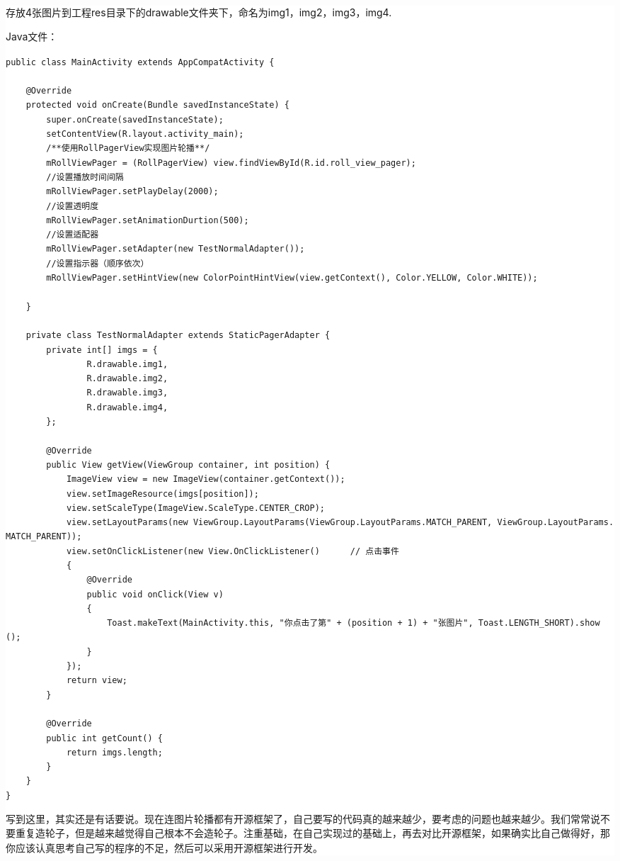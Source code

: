 存放4张图片到工程res目录下的drawable文件夹下，命名为img1，img2，img3，img4.

Java文件：

```
public class MainActivity extends AppCompatActivity {

    @Override
    protected void onCreate(Bundle savedInstanceState) {
        super.onCreate(savedInstanceState);
        setContentView(R.layout.activity_main);
        /**使用RollPagerView实现图片轮播**/
        mRollViewPager = (RollPagerView) view.findViewById(R.id.roll_view_pager);
        //设置播放时间间隔
        mRollViewPager.setPlayDelay(2000);
        //设置透明度
        mRollViewPager.setAnimationDurtion(500);
        //设置适配器
        mRollViewPager.setAdapter(new TestNormalAdapter());
        //设置指示器（顺序依次）
        mRollViewPager.setHintView(new ColorPointHintView(view.getContext(), Color.YELLOW, Color.WHITE));

    }
    
    private class TestNormalAdapter extends StaticPagerAdapter {
        private int[] imgs = {
                R.drawable.img1,
                R.drawable.img2,
                R.drawable.img3,
                R.drawable.img4,
        };

        @Override
        public View getView(ViewGroup container, int position) {
            ImageView view = new ImageView(container.getContext());
            view.setImageResource(imgs[position]);
            view.setScaleType(ImageView.ScaleType.CENTER_CROP);
            view.setLayoutParams(new ViewGroup.LayoutParams(ViewGroup.LayoutParams.MATCH_PARENT, ViewGroup.LayoutParams.MATCH_PARENT));
            view.setOnClickListener(new View.OnClickListener()      // 点击事件
            {
                @Override
                public void onClick(View v)
                {
                    Toast.makeText(MainActivity.this, "你点击了第" + (position + 1) + "张图片", Toast.LENGTH_SHORT).show();
                }
            });
            return view;
        }

        @Override
        public int getCount() {
            return imgs.length;
        }
    }
}
```

写到这里，其实还是有话要说。现在连图片轮播都有开源框架了，自己要写的代码真的越来越少，要考虑的问题也越来越少。我们常常说不要重复造轮子，但是越来越觉得自己根本不会造轮子。注重基础，在自己实现过的基础上，再去对比开源框架，如果确实比自己做得好，那你应该认真思考自己写的程序的不足，然后可以采用开源框架进行开发。
